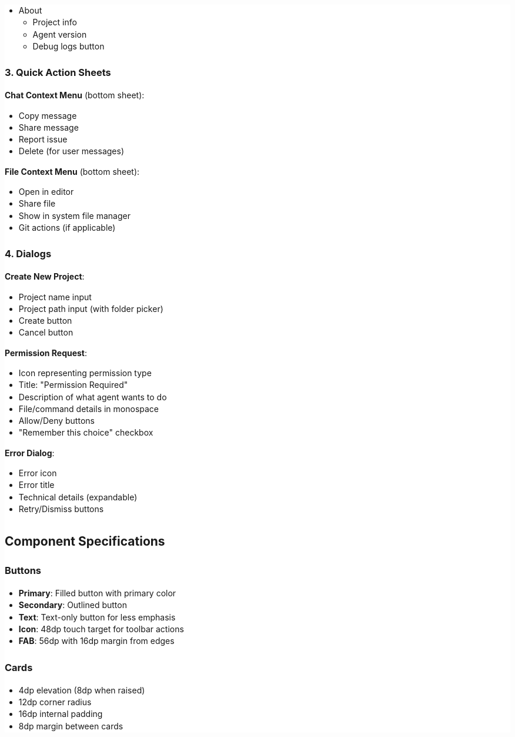 - About
  - Project info
  - Agent version
  - Debug logs button

### 3. Quick Action Sheets

**Chat Context Menu** (bottom sheet):
- Copy message
- Share message
- Report issue
- Delete (for user messages)

**File Context Menu** (bottom sheet):
- Open in editor
- Share file
- Show in system file manager
- Git actions (if applicable)

### 4. Dialogs

**Create New Project**:
- Project name input
- Project path input (with folder picker)
- Create button
- Cancel button

**Permission Request**:
- Icon representing permission type
- Title: "Permission Required"
- Description of what agent wants to do
- File/command details in monospace
- Allow/Deny buttons
- "Remember this choice" checkbox

**Error Dialog**:
- Error icon
- Error title
- Technical details (expandable)
- Retry/Dismiss buttons

## Component Specifications

### Buttons
- **Primary**: Filled button with primary color
- **Secondary**: Outlined button
- **Text**: Text-only button for less emphasis
- **Icon**: 48dp touch target for toolbar actions
- **FAB**: 56dp with 16dp margin from edges

### Cards
- 4dp elevation (8dp when raised)
- 12dp corner radius
- 16dp internal padding
- 8dp margin between cards
